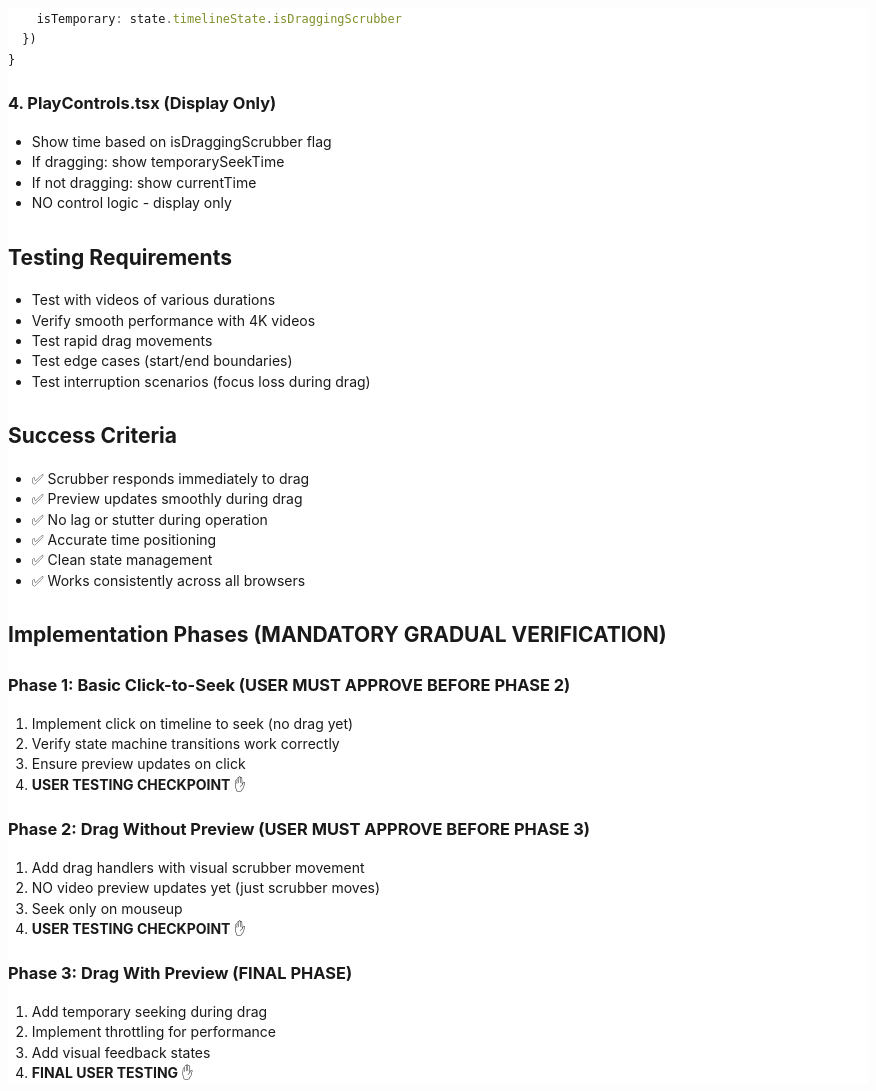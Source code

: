 ```typescript
    isTemporary: state.timelineState.isDraggingScrubber
  })
}
```

### 4. PlayControls.tsx (Display Only)
- Show time based on isDraggingScrubber flag
- If dragging: show temporarySeekTime
- If not dragging: show currentTime
- NO control logic - display only

## Testing Requirements
- Test with videos of various durations
- Verify smooth performance with 4K videos
- Test rapid drag movements
- Test edge cases (start/end boundaries)
- Test interruption scenarios (focus loss during drag)

## Success Criteria
- ✅ Scrubber responds immediately to drag
- ✅ Preview updates smoothly during drag
- ✅ No lag or stutter during operation
- ✅ Accurate time positioning
- ✅ Clean state management
- ✅ Works consistently across all browsers

## Implementation Phases (MANDATORY GRADUAL VERIFICATION)

### Phase 1: Basic Click-to-Seek (USER MUST APPROVE BEFORE PHASE 2)
1. Implement click on timeline to seek (no drag yet)
2. Verify state machine transitions work correctly
3. Ensure preview updates on click
4. **USER TESTING CHECKPOINT** ✋

### Phase 2: Drag Without Preview (USER MUST APPROVE BEFORE PHASE 3)
1. Add drag handlers with visual scrubber movement
2. NO video preview updates yet (just scrubber moves)
3. Seek only on mouseup
4. **USER TESTING CHECKPOINT** ✋

### Phase 3: Drag With Preview (FINAL PHASE)
1. Add temporary seeking during drag
2. Implement throttling for performance
3. Add visual feedback states
4. **FINAL USER TESTING** ✋
